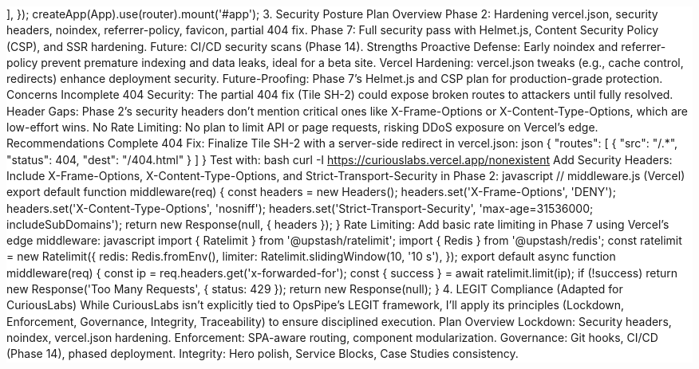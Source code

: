   ],
});
createApp(App).use(router).mount('#app');
3. Security Posture
Plan Overview
Phase 2: Hardening vercel.json, security headers, noindex, referrer-policy, favicon, partial 404 fix.
Phase 7: Full security pass with Helmet.js, Content Security Policy (CSP), and SSR hardening.
Future: CI/CD security scans (Phase 14).
Strengths
Proactive Defense: Early noindex and referrer-policy prevent premature indexing and data leaks, ideal for a beta site.
Vercel Hardening: vercel.json tweaks (e.g., cache control, redirects) enhance deployment security.
Future-Proofing: Phase 7’s Helmet.js and CSP plan for production-grade protection.
Concerns
Incomplete 404 Security: The partial 404 fix (Tile SH-2) could expose broken routes to attackers until fully resolved.
Header Gaps: Phase 2’s security headers don’t mention critical ones like X-Frame-Options or X-Content-Type-Options, which are low-effort wins.
No Rate Limiting: No plan to limit API or page requests, risking DDoS exposure on Vercel’s edge.
Recommendations
Complete 404 Fix: Finalize Tile SH-2 with a server-side redirect in vercel.json:
json
{
  "routes": [
    { "src": "/.*", "status": 404, "dest": "/404.html" }
  ]
}
Test with:
bash
curl -I https://curiouslabs.vercel.app/nonexistent
Add Security Headers: Include X-Frame-Options, X-Content-Type-Options, and Strict-Transport-Security in Phase 2:
javascript
// middleware.js (Vercel)
export default function middleware(req) {
  const headers = new Headers();
  headers.set('X-Frame-Options', 'DENY');
  headers.set('X-Content-Type-Options', 'nosniff');
  headers.set('Strict-Transport-Security', 'max-age=31536000; includeSubDomains');
  return new Response(null, { headers });
}
Rate Limiting: Add basic rate limiting in Phase 7 using Vercel’s edge middleware:
javascript
import { Ratelimit } from '@upstash/ratelimit';
import { Redis } from '@upstash/redis';
const ratelimit = new Ratelimit({
  redis: Redis.fromEnv(),
  limiter: Ratelimit.slidingWindow(10, '10 s'),
});
export default async function middleware(req) {
  const ip = req.headers.get('x-forwarded-for');
  const { success } = await ratelimit.limit(ip);
  if (!success) return new Response('Too Many Requests', { status: 429 });
  return new Response(null);
}
4. LEGIT Compliance (Adapted for CuriousLabs)
While CuriousLabs isn’t explicitly tied to OpsPipe’s LEGIT framework, I’ll apply its principles (Lockdown, Enforcement, Governance, Integrity, Traceability) to ensure disciplined execution.
Plan Overview
Lockdown: Security headers, noindex, vercel.json hardening.
Enforcement: SPA-aware routing, component modularization.
Governance: Git hooks, CI/CD (Phase 14), phased deployment.
Integrity: Hero polish, Service Blocks, Case Studies consistency.